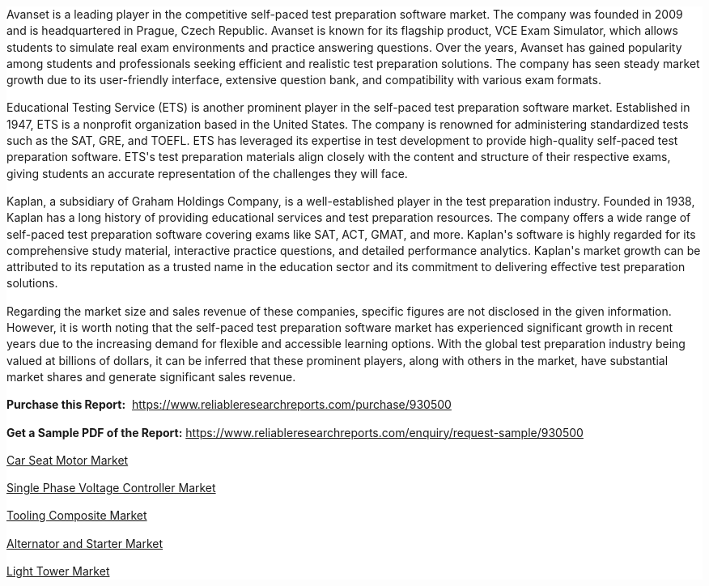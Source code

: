 <p><p>Avanset is a leading player in the competitive self-paced test preparation software market. The company was founded in 2009 and is headquartered in Prague, Czech Republic. Avanset is known for its flagship product, VCE Exam Simulator, which allows students to simulate real exam environments and practice answering questions. Over the years, Avanset has gained popularity among students and professionals seeking efficient and realistic test preparation solutions. The company has seen steady market growth due to its user-friendly interface, extensive question bank, and compatibility with various exam formats.</p><p>Educational Testing Service (ETS) is another prominent player in the self-paced test preparation software market. Established in 1947, ETS is a nonprofit organization based in the United States. The company is renowned for administering standardized tests such as the SAT, GRE, and TOEFL. ETS has leveraged its expertise in test development to provide high-quality self-paced test preparation software. ETS's test preparation materials align closely with the content and structure of their respective exams, giving students an accurate representation of the challenges they will face.</p><p>Kaplan, a subsidiary of Graham Holdings Company, is a well-established player in the test preparation industry. Founded in 1938, Kaplan has a long history of providing educational services and test preparation resources. The company offers a wide range of self-paced test preparation software covering exams like SAT, ACT, GMAT, and more. Kaplan's software is highly regarded for its comprehensive study material, interactive practice questions, and detailed performance analytics. Kaplan's market growth can be attributed to its reputation as a trusted name in the education sector and its commitment to delivering effective test preparation solutions.</p><p>Regarding the market size and sales revenue of these companies, specific figures are not disclosed in the given information. However, it is worth noting that the self-paced test preparation software market has experienced significant growth in recent years due to the increasing demand for flexible and accessible learning options. With the global test preparation industry being valued at billions of dollars, it can be inferred that these prominent players, along with others in the market, have substantial market shares and generate significant sales revenue.</p></p>
<p><strong>Purchase this Report:</strong>&nbsp;&nbsp;<a href="https://www.reliableresearchreports.com/purchase/930500">https://www.reliableresearchreports.com/purchase/930500</a></p>
<p></p>
<p><strong>Get a Sample PDF of the Report:</strong>&nbsp;<a href="https://www.reliableresearchreports.com/enquiry/request-sample/930500">https://www.reliableresearchreports.com/enquiry/request-sample/930500</a></p>
<p><p><a href="https://www.linkedin.com/pulse/car-seat-motor-market-challenges-opportunities-growth-drivers-npp9c/">Car Seat Motor Market</a></p><p><a href="https://www.reportprime.com/single-phase-voltage-controller-r1528">Single Phase Voltage Controller Market</a></p><p><a href="https://issuu.com/reportprime-2/docs/tooling-composite-market-size-2030.pptx?fr=xKAE9_zU1NQ">Tooling Composite Market</a></p><p><a href="https://www.linkedin.com/pulse/alternator-starter-market-size-growth-forecast-from-2023-2alee/">Alternator and Starter Market</a></p><p><a href="https://issuu.com/reportprime-2/docs/light-tower-market-size-2030.pptx?fr=xKAE9_zU1NQ">Light Tower Market</a></p></p>